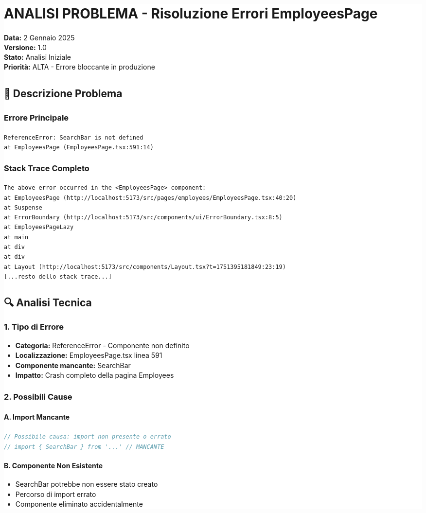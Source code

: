 # ANALISI PROBLEMA - Risoluzione Errori EmployeesPage

**Data:** 2 Gennaio 2025  
**Versione:** 1.0  
**Stato:** Analisi Iniziale  
**Priorità:** ALTA - Errore bloccante in produzione

## 🚨 Descrizione Problema

### Errore Principale
```
ReferenceError: SearchBar is not defined
at EmployeesPage (EmployeesPage.tsx:591:14)
```

### Stack Trace Completo
```
The above error occurred in the <EmployeesPage> component:
at EmployeesPage (http://localhost:5173/src/pages/employees/EmployeesPage.tsx:40:20)
at Suspense
at ErrorBoundary (http://localhost:5173/src/components/ui/ErrorBoundary.tsx:8:5)
at EmployeesPageLazy
at main
at div
at div
at Layout (http://localhost:5173/src/components/Layout.tsx?t=1751395181849:23:19)
[...resto dello stack trace...]
```

## 🔍 Analisi Tecnica

### 1. Tipo di Errore
- **Categoria:** ReferenceError - Componente non definito
- **Localizzazione:** EmployeesPage.tsx linea 591
- **Componente mancante:** SearchBar
- **Impatto:** Crash completo della pagina Employees

### 2. Possibili Cause

#### A. Import Mancante
```typescript
// Possibile causa: import non presente o errato
// import { SearchBar } from '...' // MANCANTE
```

#### B. Componente Non Esistente
- SearchBar potrebbe non essere stato creato
- Percorso di import errato
- Componente eliminato accidentalmente

